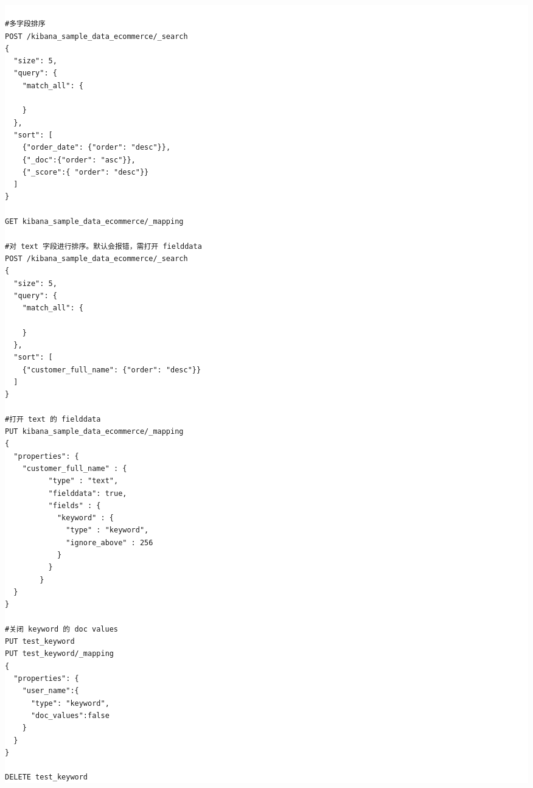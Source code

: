 ```shell

#多字段排序
POST /kibana_sample_data_ecommerce/_search
{
  "size": 5,
  "query": {
    "match_all": {

    }
  },
  "sort": [
    {"order_date": {"order": "desc"}},
    {"_doc":{"order": "asc"}},
    {"_score":{ "order": "desc"}}
  ]
}

GET kibana_sample_data_ecommerce/_mapping

#对 text 字段进行排序。默认会报错，需打开 fielddata
POST /kibana_sample_data_ecommerce/_search
{
  "size": 5,
  "query": {
    "match_all": {

    }
  },
  "sort": [
    {"customer_full_name": {"order": "desc"}}
  ]
}

#打开 text 的 fielddata
PUT kibana_sample_data_ecommerce/_mapping
{
  "properties": {
    "customer_full_name" : {
          "type" : "text",
          "fielddata": true,
          "fields" : {
            "keyword" : {
              "type" : "keyword",
              "ignore_above" : 256
            }
          }
        }
  }
}

#关闭 keyword 的 doc values
PUT test_keyword
PUT test_keyword/_mapping
{
  "properties": {
    "user_name":{
      "type": "keyword",
      "doc_values":false
    }
  }
}

DELETE test_keyword
```